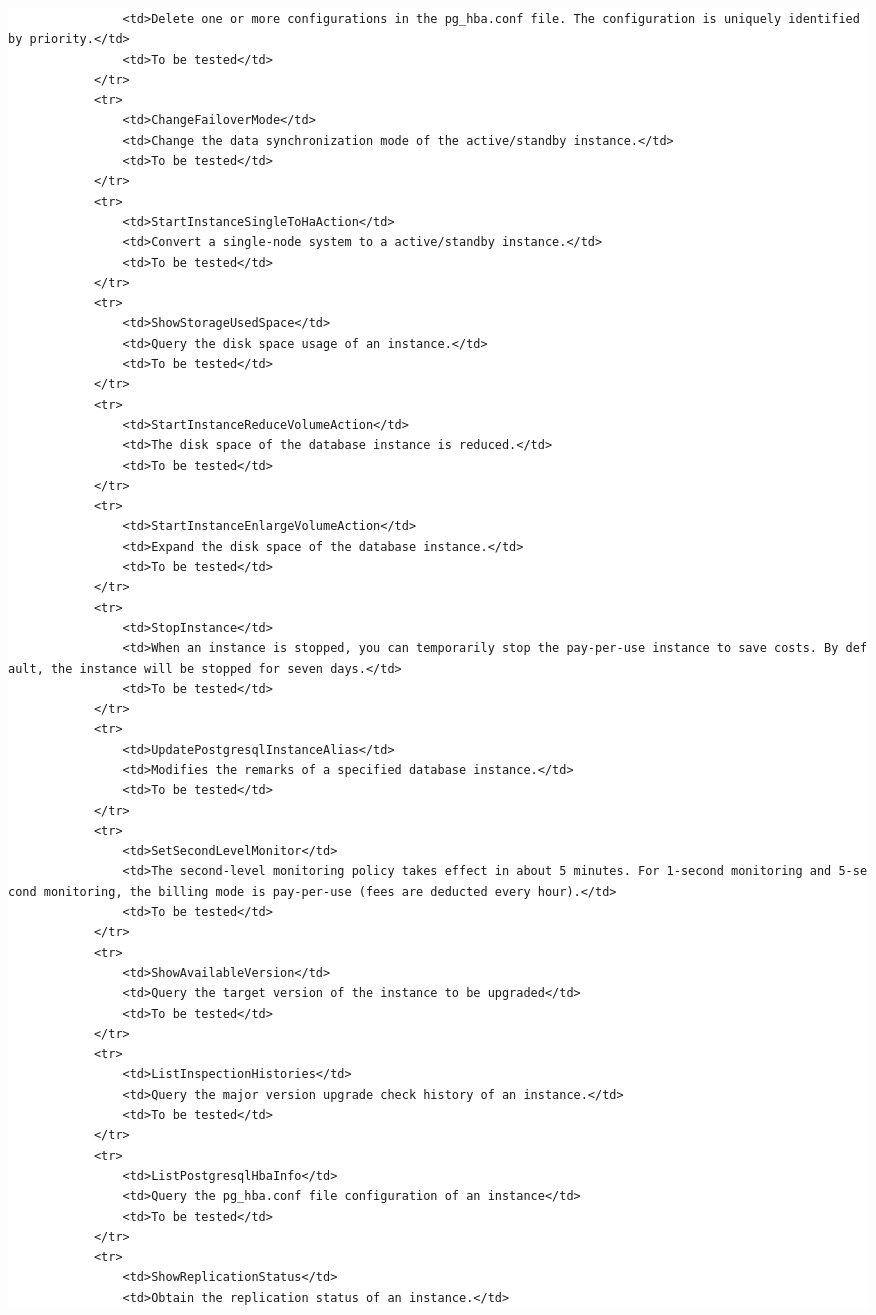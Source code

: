                     <td>Delete one or more configurations in the pg_hba.conf file. The configuration is uniquely identified by priority.</td>
                    <td>To be tested</td>
                </tr>
                <tr>
                    <td>ChangeFailoverMode</td>
                    <td>Change the data synchronization mode of the active/standby instance.</td>
                    <td>To be tested</td>
                </tr>
                <tr>
                    <td>StartInstanceSingleToHaAction</td>
                    <td>Convert a single-node system to a active/standby instance.</td>
                    <td>To be tested</td>
                </tr>
                <tr>
                    <td>ShowStorageUsedSpace</td>
                    <td>Query the disk space usage of an instance.</td>
                    <td>To be tested</td>
                </tr>
                <tr>
                    <td>StartInstanceReduceVolumeAction</td>
                    <td>The disk space of the database instance is reduced.</td>
                    <td>To be tested</td>
                </tr>
                <tr>
                    <td>StartInstanceEnlargeVolumeAction</td>
                    <td>Expand the disk space of the database instance.</td>
                    <td>To be tested</td>
                </tr>
                <tr>
                    <td>StopInstance</td>
                    <td>When an instance is stopped, you can temporarily stop the pay-per-use instance to save costs. By default, the instance will be stopped for seven days.</td>
                    <td>To be tested</td>
                </tr>
                <tr>
                    <td>UpdatePostgresqlInstanceAlias</td>
                    <td>Modifies the remarks of a specified database instance.</td>
                    <td>To be tested</td>
                </tr>
                <tr>
                    <td>SetSecondLevelMonitor</td>
                    <td>The second-level monitoring policy takes effect in about 5 minutes. For 1-second monitoring and 5-second monitoring, the billing mode is pay-per-use (fees are deducted every hour).</td>
                    <td>To be tested</td>
                </tr>
                <tr>
                    <td>ShowAvailableVersion</td>
                    <td>Query the target version of the instance to be upgraded</td>
                    <td>To be tested</td>
                </tr>
                <tr>
                    <td>ListInspectionHistories</td>
                    <td>Query the major version upgrade check history of an instance.</td>
                    <td>To be tested</td>
                </tr>
                <tr>
                    <td>ListPostgresqlHbaInfo</td>
                    <td>Query the pg_hba.conf file configuration of an instance</td>
                    <td>To be tested</td>
                </tr>
                <tr>
                    <td>ShowReplicationStatus</td>
                    <td>Obtain the replication status of an instance.</td>